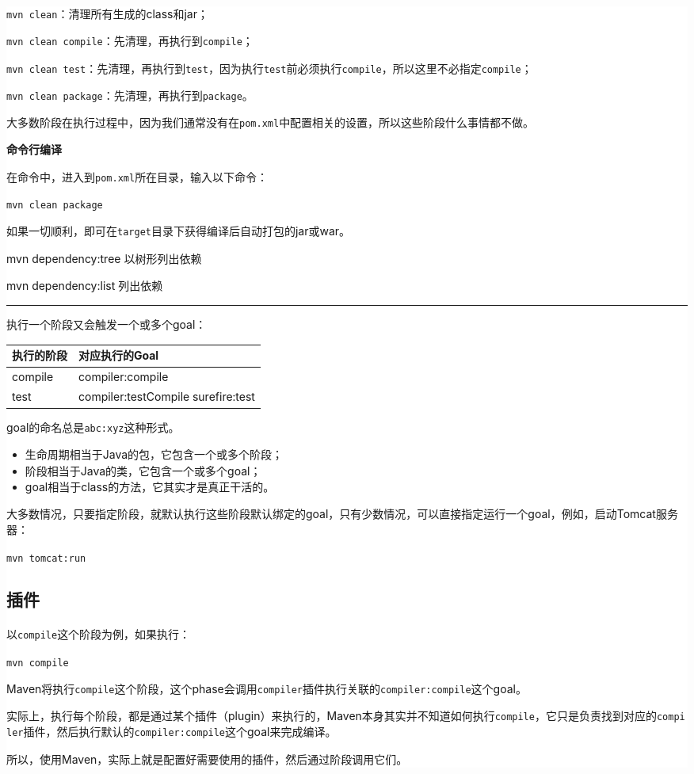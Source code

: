 `mvn clean`：清理所有生成的class和jar；

`mvn clean compile`：先清理，再执行到`compile`；

`mvn clean test`：先清理，再执行到`test`，因为执行`test`前必须执行`compile`，所以这里不必指定`compile`；

`mvn clean package`：先清理，再执行到`package`。

大多数阶段在执行过程中，因为我们通常没有在`pom.xml`中配置相关的设置，所以这些阶段什么事情都不做。

**命令行编译**

在命令中，进入到`pom.xml`所在目录，输入以下命令：

```bash
mvn clean package
```

如果一切顺利，即可在`target`目录下获得编译后自动打包的jar或war。

mvn dependency:tree	以树形列出依赖

mvn dependency:list	列出依赖

------

执行一个阶段又会触发一个或多个goal：

| 执行的阶段 | 对应执行的Goal                     |
| :--------- | :--------------------------------- |
| compile    | compiler:compile                   |
| test       | compiler:testCompile surefire:test |

goal的命名总是`abc:xyz`这种形式。

- 生命周期相当于Java的包，它包含一个或多个阶段；
- 阶段相当于Java的类，它包含一个或多个goal；
- goal相当于class的方法，它其实才是真正干活的。

大多数情况，只要指定阶段，就默认执行这些阶段默认绑定的goal，只有少数情况，可以直接指定运行一个goal，例如，启动Tomcat服务器：

```bash
mvn tomcat:run
```

## 插件

以`compile`这个阶段为例，如果执行：

```cmd
mvn compile
```

Maven将执行`compile`这个阶段，这个phase会调用`compiler`插件执行关联的`compiler:compile`这个goal。

实际上，执行每个阶段，都是通过某个插件（plugin）来执行的，Maven本身其实并不知道如何执行`compile`，它只是负责找到对应的`compiler`插件，然后执行默认的`compiler:compile`这个goal来完成编译。

所以，使用Maven，实际上就是配置好需要使用的插件，然后通过阶段调用它们。
